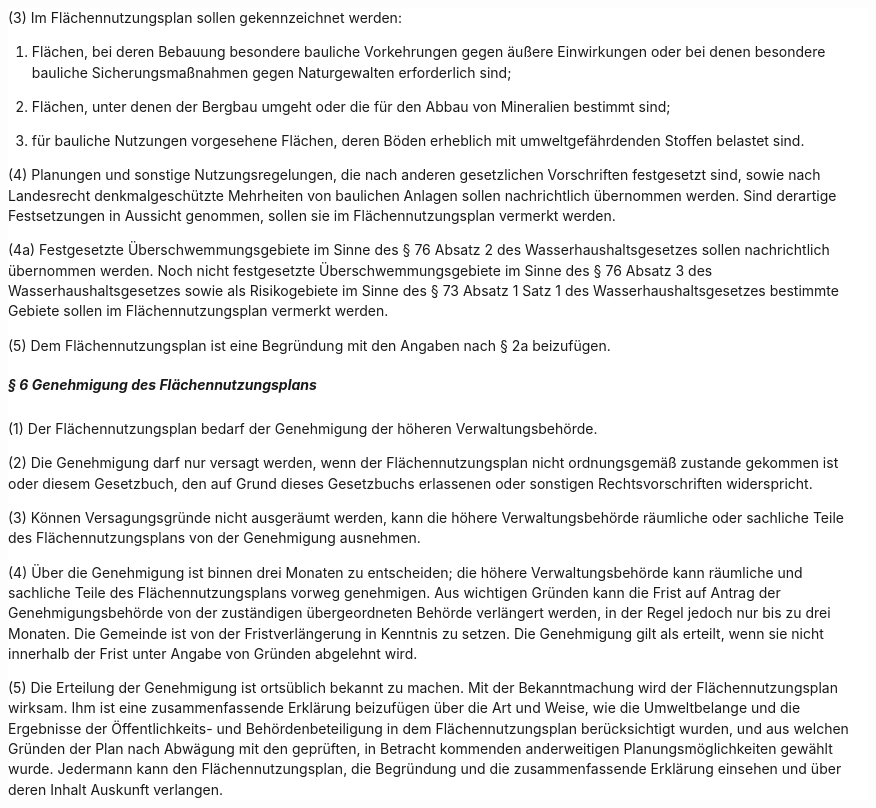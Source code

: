 (3) Im Flächennutzungsplan sollen gekennzeichnet werden:

1.  Flächen, bei deren Bebauung besondere bauliche Vorkehrungen gegen
    äußere Einwirkungen oder bei denen besondere bauliche
    Sicherungsmaßnahmen gegen Naturgewalten erforderlich sind;


2.  Flächen, unter denen der Bergbau umgeht oder die für den Abbau von
    Mineralien bestimmt sind;


3.  für bauliche Nutzungen vorgesehene Flächen, deren Böden erheblich mit
    umweltgefährdenden Stoffen belastet sind.




(4) Planungen und sonstige Nutzungsregelungen, die nach anderen
gesetzlichen Vorschriften festgesetzt sind, sowie nach Landesrecht
denkmalgeschützte Mehrheiten von baulichen Anlagen sollen
nachrichtlich übernommen werden. Sind derartige Festsetzungen in
Aussicht genommen, sollen sie im Flächennutzungsplan vermerkt werden.

(4a) Festgesetzte Überschwemmungsgebiete im Sinne des § 76 Absatz 2
des Wasserhaushaltsgesetzes sollen nachrichtlich übernommen werden.
Noch nicht festgesetzte Überschwemmungsgebiete im Sinne des § 76
Absatz 3 des Wasserhaushaltsgesetzes sowie als Risikogebiete im Sinne
des § 73 Absatz 1 Satz 1 des Wasserhaushaltsgesetzes bestimmte Gebiete
sollen im Flächennutzungsplan vermerkt werden.

(5) Dem Flächennutzungsplan ist eine Begründung mit den Angaben nach §
2a beizufügen.


##### § 6 Genehmigung des Flächennutzungsplans

(1) Der Flächennutzungsplan bedarf der Genehmigung der höheren
Verwaltungsbehörde.

(2) Die Genehmigung darf nur versagt werden, wenn der
Flächennutzungsplan nicht ordnungsgemäß zustande gekommen ist oder
diesem Gesetzbuch, den auf Grund dieses Gesetzbuchs erlassenen oder
sonstigen Rechtsvorschriften widerspricht.

(3) Können Versagungsgründe nicht ausgeräumt werden, kann die höhere
Verwaltungsbehörde räumliche oder sachliche Teile des
Flächennutzungsplans von der Genehmigung ausnehmen.

(4) Über die Genehmigung ist binnen drei Monaten zu entscheiden; die
höhere Verwaltungsbehörde kann räumliche und sachliche Teile des
Flächennutzungsplans vorweg genehmigen. Aus wichtigen Gründen kann die
Frist auf Antrag der Genehmigungsbehörde von der zuständigen
übergeordneten Behörde verlängert werden, in der Regel jedoch nur bis
zu drei Monaten. Die Gemeinde ist von der Fristverlängerung in
Kenntnis zu setzen. Die Genehmigung gilt als erteilt, wenn sie nicht
innerhalb der Frist unter Angabe von Gründen abgelehnt wird.

(5) Die Erteilung der Genehmigung ist ortsüblich bekannt zu machen.
Mit der Bekanntmachung wird der Flächennutzungsplan wirksam. Ihm ist
eine zusammenfassende Erklärung beizufügen über die Art und Weise, wie
die Umweltbelange und die Ergebnisse der Öffentlichkeits- und
Behördenbeteiligung in dem Flächennutzungsplan berücksichtigt wurden,
und aus welchen Gründen der Plan nach Abwägung mit den geprüften, in
Betracht kommenden anderweitigen Planungsmöglichkeiten gewählt wurde.
Jedermann kann den Flächennutzungsplan, die Begründung und die
zusammenfassende Erklärung einsehen und über deren Inhalt Auskunft
verlangen.
